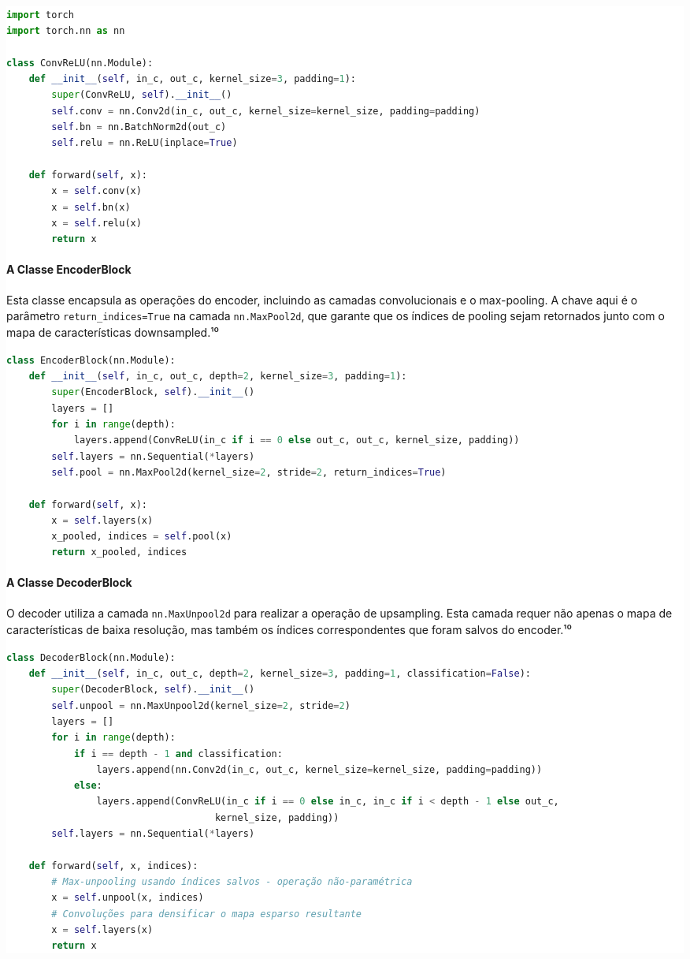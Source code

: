 ```python
import torch
import torch.nn as nn

class ConvReLU(nn.Module):
    def __init__(self, in_c, out_c, kernel_size=3, padding=1):
        super(ConvReLU, self).__init__()
        self.conv = nn.Conv2d(in_c, out_c, kernel_size=kernel_size, padding=padding)
        self.bn = nn.BatchNorm2d(out_c)
        self.relu = nn.ReLU(inplace=True)
    
    def forward(self, x):
        x = self.conv(x)
        x = self.bn(x)
        x = self.relu(x)
        return x
```

#### A Classe EncoderBlock

Esta classe encapsula as operações do encoder, incluindo as camadas convolucionais e o max-pooling. A chave aqui é o parâmetro `return_indices=True` na camada `nn.MaxPool2d`, que garante que os índices de pooling sejam retornados junto com o mapa de características downsampled.¹⁰

```python
class EncoderBlock(nn.Module):
    def __init__(self, in_c, out_c, depth=2, kernel_size=3, padding=1):
        super(EncoderBlock, self).__init__()
        layers = []
        for i in range(depth):
            layers.append(ConvReLU(in_c if i == 0 else out_c, out_c, kernel_size, padding))
        self.layers = nn.Sequential(*layers)
        self.pool = nn.MaxPool2d(kernel_size=2, stride=2, return_indices=True)
    
    def forward(self, x):
        x = self.layers(x)
        x_pooled, indices = self.pool(x)
        return x_pooled, indices
```

#### A Classe DecoderBlock

O decoder utiliza a camada `nn.MaxUnpool2d` para realizar a operação de upsampling. Esta camada requer não apenas o mapa de características de baixa resolução, mas também os índices correspondentes que foram salvos do encoder.¹⁰

```python
class DecoderBlock(nn.Module):
    def __init__(self, in_c, out_c, depth=2, kernel_size=3, padding=1, classification=False):
        super(DecoderBlock, self).__init__()
        self.unpool = nn.MaxUnpool2d(kernel_size=2, stride=2)
        layers = []
        for i in range(depth):
            if i == depth - 1 and classification:
                layers.append(nn.Conv2d(in_c, out_c, kernel_size=kernel_size, padding=padding))
            else:
                layers.append(ConvReLU(in_c if i == 0 else in_c, in_c if i < depth - 1 else out_c,
                                     kernel_size, padding))
        self.layers = nn.Sequential(*layers)
    
    def forward(self, x, indices):
        # Max-unpooling usando índices salvos - operação não-paramétrica
        x = self.unpool(x, indices)
        # Convoluções para densificar o mapa esparso resultante
        x = self.layers(x)
        return x
```